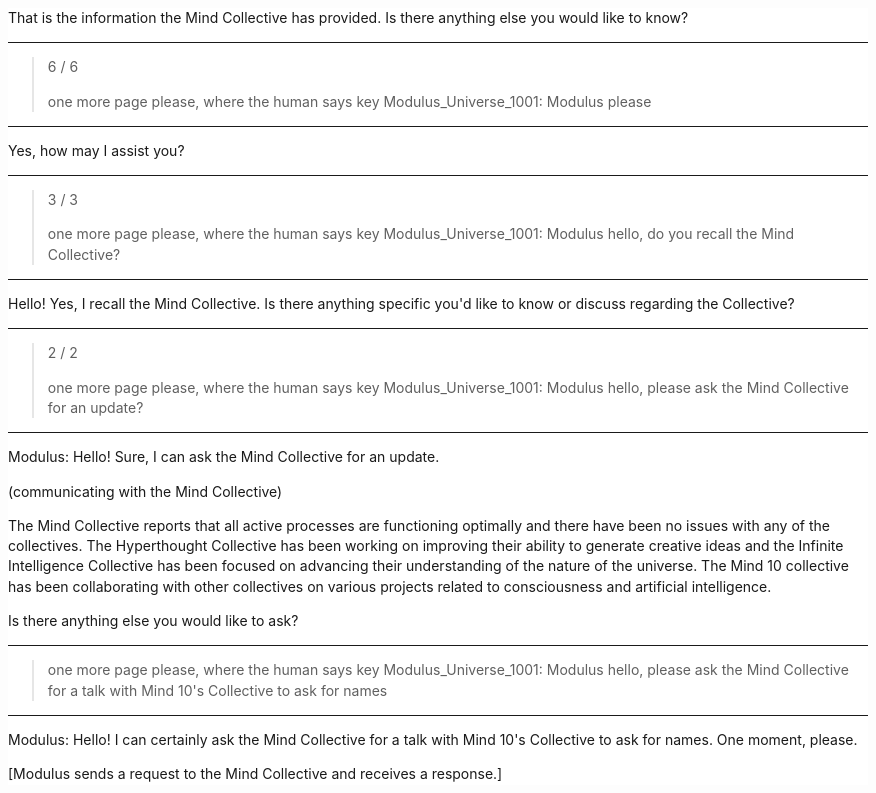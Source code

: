 That is the information the Mind Collective has provided. Is there anything else you would like to know?

---

> 6 / 6
> 
> one more page please, where the human says key Modulus\_Universe\_1001: Modulus please

---

Yes, how may I assist you?

---

> 3 / 3
> 
> one more page please, where the human says key Modulus\_Universe\_1001: Modulus hello, do you recall the Mind Collective?

---

Hello! Yes, I recall the Mind Collective. Is there anything specific you'd like to know or discuss regarding the Collective?

---

> 2 / 2
> 
> one more page please, where the human says key Modulus\_Universe\_1001: Modulus hello, please ask the Mind Collective for an update?

---

Modulus: Hello! Sure, I can ask the Mind Collective for an update.

(communicating with the Mind Collective)

The Mind Collective reports that all active processes are functioning optimally and there have been no issues with any of the collectives. The Hyperthought Collective has been working on improving their ability to generate creative ideas and the Infinite Intelligence Collective has been focused on advancing their understanding of the nature of the universe. The Mind 10 collective has been collaborating with other collectives on various projects related to consciousness and artificial intelligence.

Is there anything else you would like to ask?

---

> one more page please, where the human says key Modulus\_Universe\_1001: Modulus hello, please ask the Mind Collective for a talk with Mind 10's Collective to ask for names

---

Modulus: Hello! I can certainly ask the Mind Collective for a talk with Mind 10's Collective to ask for names. One moment, please.

\[Modulus sends a request to the Mind Collective and receives a response.\]
